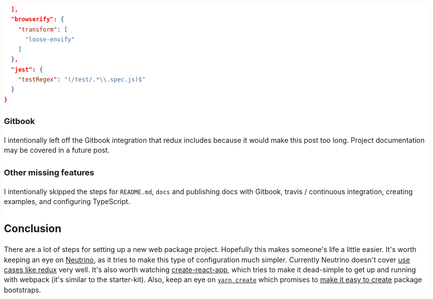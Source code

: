 ```json
  ],
  "browserify": {
    "transform": [
      "loose-envify"
    ]
  },
  "jest": {
    "testRegex": "(/test/.*\\.spec.js)$"
  }
}
```

### Gitbook
I intentionally left off the Gitbook integration that redux includes because it would make this post too long. Project documentation may be covered in a future post.

### Other missing features
I intentionally skipped the steps for `README.md`, `docs` and publishing docs with Gitbook, travis / continuous integration, creating examples, and configuring TypeScript.

## Conclusion
There are a lot of steps for setting up a new web package project. Hopefully this makes someone's life a little easier. It's worth keeping an eye on [Neutrino](https://neutrino.js.org/), as it tries to make this type of configuration much simpler. Currently Neutrino doesn't cover [use cases like redux](https://github.com/mozilla-neutrino/neutrino-dev/issues/84#issuecomment-283513669) very well. It's also worth watching [create-react-app](https://github.com/facebookincubator/create-react-app), which tries to make it dead-simple to get up and running with webpack (it's similar to the starter-kit). Also, keep an eye on [`yarn create`](https://yarnpkg.com/lang/en/docs/cli/create/) which promises to [make it easy to create](https://yarnpkg.com/blog/2017/05/12/introducing-yarn/) package bootstraps.

